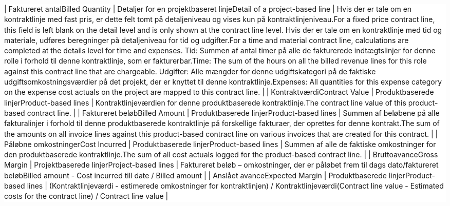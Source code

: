 | <span data-ttu-id="f9c3c-209">Faktureret antal</span><span class="sxs-lookup"><span data-stu-id="f9c3c-209">Billed Quantity</span></span> | <span data-ttu-id="f9c3c-210">Detaljer for en projektbaseret linje</span><span class="sxs-lookup"><span data-stu-id="f9c3c-210">Detail of a project-based line</span></span> | <span data-ttu-id="f9c3c-211">Hvis der er tale om en kontraktlinje med fast pris, er dette felt tomt på detaljeniveau og vises kun på kontraktlinjeniveau.</span><span class="sxs-lookup"><span data-stu-id="f9c3c-211">For a fixed price contract line, this field is left blank on the detail level and is only shown at the contract line level.</span></span> <span data-ttu-id="f9c3c-212">Hvis der er tale om en kontraktlinje med tid og materiale, udføres beregninger på detaljeniveau for tid og udgifter.</span><span class="sxs-lookup"><span data-stu-id="f9c3c-212">For a time and material contract line, calculations are completed at the details level for time and expenses.</span></span> <span data-ttu-id="f9c3c-213">Tid: Summen af antal timer på alle de fakturerede indtægtslinjer for denne rolle i forhold til denne kontraktlinje, som er fakturerbar.</span><span class="sxs-lookup"><span data-stu-id="f9c3c-213">Time: The sum of the hours on all the billed revenue lines for this role against this contract line that are chargeable.</span></span> <span data-ttu-id="f9c3c-214">Udgifter: Alle mængder for denne udgiftskategori på de faktiske udgiftsomkostningsværdier på det projekt, der er knyttet til denne kontraktlinje.</span><span class="sxs-lookup"><span data-stu-id="f9c3c-214">Expenses: All quantities for this expense category on the expense cost actuals on the project are mapped to this contract line.</span></span> |
| <span data-ttu-id="f9c3c-215">Kontraktværdi</span><span class="sxs-lookup"><span data-stu-id="f9c3c-215">Contract Value</span></span> | <span data-ttu-id="f9c3c-216">Produktbaserede linjer</span><span class="sxs-lookup"><span data-stu-id="f9c3c-216">Product-based lines</span></span> | <span data-ttu-id="f9c3c-217">Kontraktlinjeværdien for denne produktbaserede kontraktlinje.</span><span class="sxs-lookup"><span data-stu-id="f9c3c-217">The contract line value of this product-based contract line.</span></span> |
| <span data-ttu-id="f9c3c-218">Faktureret beløb</span><span class="sxs-lookup"><span data-stu-id="f9c3c-218">Billed Amount</span></span> | <span data-ttu-id="f9c3c-219">Produktbaserede linjer</span><span class="sxs-lookup"><span data-stu-id="f9c3c-219">Product-based lines</span></span> | <span data-ttu-id="f9c3c-220">Summen af beløbene på alle fakturalinjer i forhold til denne produktbaserede kontraktlinje på forskellige fakturaer, der oprettes for denne kontrakt.</span><span class="sxs-lookup"><span data-stu-id="f9c3c-220">The sum of the amounts on all invoice lines against this product-based contract line on various invoices that are created for this contract.</span></span> |
| <span data-ttu-id="f9c3c-221">Påløbne omkostninger</span><span class="sxs-lookup"><span data-stu-id="f9c3c-221">Cost Incurred</span></span> | <span data-ttu-id="f9c3c-222">Produktbaserede linjer</span><span class="sxs-lookup"><span data-stu-id="f9c3c-222">Product-based lines</span></span> | <span data-ttu-id="f9c3c-223">Summen af alle de faktiske omkostninger for den produktbaserede kontraktlinje.</span><span class="sxs-lookup"><span data-stu-id="f9c3c-223">The sum of all cost actuals logged for the product-based contract line.</span></span> |
| <span data-ttu-id="f9c3c-224">Bruttoavance</span><span class="sxs-lookup"><span data-stu-id="f9c3c-224">Gross Margin</span></span> | <span data-ttu-id="f9c3c-225">Projektbaserede linjer</span><span class="sxs-lookup"><span data-stu-id="f9c3c-225">Project-based lines</span></span> | <span data-ttu-id="f9c3c-226">Faktureret beløb – omkostninger, der er påløbet frem til dags dato/faktureret beløb</span><span class="sxs-lookup"><span data-stu-id="f9c3c-226">Billed amount - Cost incurred till date / Billed amount</span></span> |
| <span data-ttu-id="f9c3c-227">Anslået avance</span><span class="sxs-lookup"><span data-stu-id="f9c3c-227">Expected Margin</span></span> | <span data-ttu-id="f9c3c-228">Produktbaserede linjer</span><span class="sxs-lookup"><span data-stu-id="f9c3c-228">Product-based lines</span></span> | <span data-ttu-id="f9c3c-229">(Kontraktlinjeværdi - estimerede omkostninger for kontraktlinjen) / Kontraktlinjeværdi</span><span class="sxs-lookup"><span data-stu-id="f9c3c-229">(Contract line value - Estimated costs for the contract line) / Contract line value</span></span> |
